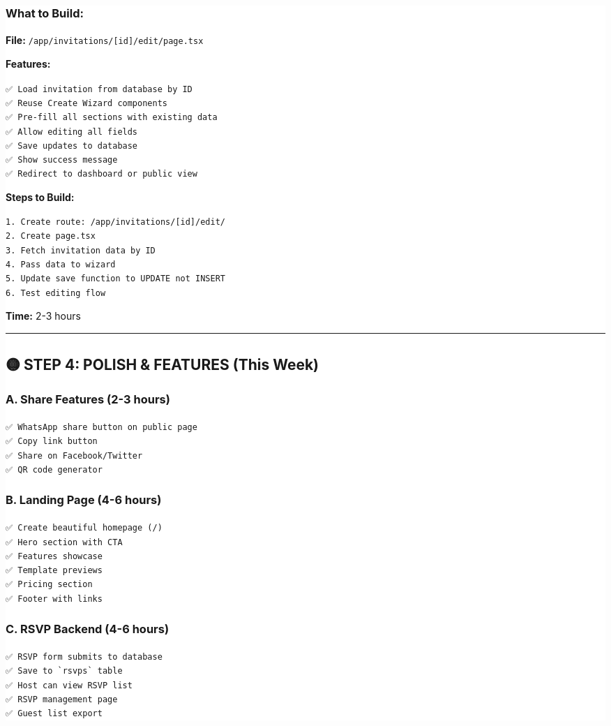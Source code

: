 ### **What to Build:**

**File:** `/app/invitations/[id]/edit/page.tsx`

**Features:**
```
✅ Load invitation from database by ID
✅ Reuse Create Wizard components
✅ Pre-fill all sections with existing data
✅ Allow editing all fields
✅ Save updates to database
✅ Show success message
✅ Redirect to dashboard or public view
```

**Steps to Build:**
```
1. Create route: /app/invitations/[id]/edit/
2. Create page.tsx
3. Fetch invitation data by ID
4. Pass data to wizard
5. Update save function to UPDATE not INSERT
6. Test editing flow
```

**Time:** 2-3 hours

---

## 🟡 **STEP 4: POLISH & FEATURES** (This Week)

### **A. Share Features** (2-3 hours)
```
✅ WhatsApp share button on public page
✅ Copy link button
✅ Share on Facebook/Twitter
✅ QR code generator
```

### **B. Landing Page** (4-6 hours)
```
✅ Create beautiful homepage (/)
✅ Hero section with CTA
✅ Features showcase
✅ Template previews
✅ Pricing section
✅ Footer with links
```

### **C. RSVP Backend** (4-6 hours)
```
✅ RSVP form submits to database
✅ Save to `rsvps` table
✅ Host can view RSVP list
✅ RSVP management page
✅ Guest list export
```
